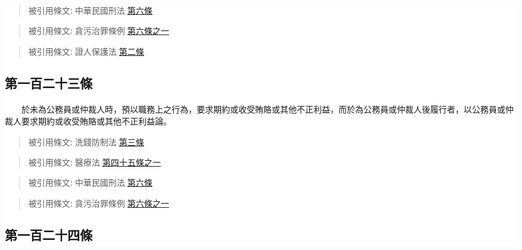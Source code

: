 > 被引用條文: 中華民國刑法 [第六條](../../法務/刑事/中華民國刑法.md#第六條-)

> 被引用條文: 貪污治罪條例 [第六條之一](../../法務/刑事/貪污治罪條例.md#第六條之一)

> 被引用條文: 證人保護法 [第二條](../../內政/警政/證人保護法.md#第二條-)



第一百二十三條 
---------------
　　於未為公務員或仲裁人時，預以職務上之行為，要求期約或收受賄賂或其他不正利益，而於為公務員或仲裁人後履行者，以公務員或仲裁人要求期約或收受賄賂或其他不正利益論。  
> 被引用條文: 洗錢防制法 [第三條](../../法務/保護業務/洗錢防制法.md#第三條-)

> 被引用條文: 醫療法 [第四十五條之一](../../衛生社福/醫政/醫療法.md#第四十五條之一)

> 被引用條文: 中華民國刑法 [第六條](../../法務/刑事/中華民國刑法.md#第六條-)

> 被引用條文: 貪污治罪條例 [第六條之一](../../法務/刑事/貪污治罪條例.md#第六條之一)



第一百二十四條 
---------------
